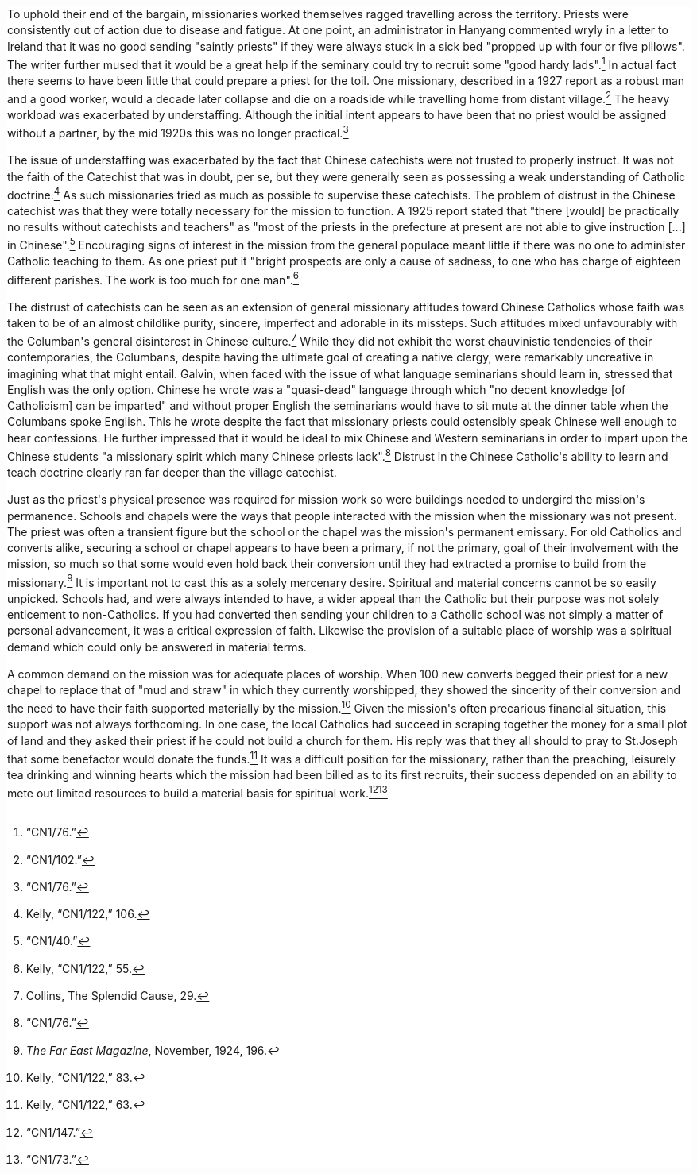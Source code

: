 To uphold their end of the bargain, missionaries worked themselves ragged travelling across the territory. Priests were consistently out of action due to disease and fatigue. At one point, an administrator in Hanyang commented wryly in a letter to Ireland that it was no good sending "saintly priests\" if they were always stuck in a sick bed "propped up with four or five pillows\". The writer further mused that it would be a great help if the seminary could try to recruit some "good hardy lads\".[^83] In actual fact there seems to have been little that could prepare a priest for the toil. One missionary, described in a 1927 report as a robust man and a good worker, would a decade later collapse and die on a roadside while travelling home from distant village.[^84] The heavy workload was exacerbated by understaffing. Although the initial intent appears to have been that no priest would be assigned without a partner, by the mid 1920s this was no longer practical.[^85]

The issue of understaffing was exacerbated by the fact that Chinese catechists were not trusted to properly instruct. It was not the faith of the Catechist that was in doubt, per se, but they were generally seen as possessing a weak understanding of Catholic doctrine.[^86] As such missionaries tried as much as possible to supervise these catechists. The problem of distrust in the Chinese catechist was that they were totally necessary for the mission to function. A 1925 report stated that "there \[would\] be practically no results without catechists and teachers\" as "most of the priests in the prefecture at present are not able to give instruction \[\...\] in Chinese\".[^87] Encouraging signs of interest in the mission from the general populace meant little if there was no one to administer Catholic teaching to them. As one priest put it "bright prospects are only a cause of sadness, to one who has charge of eighteen different parishes. The work is too much for one man\".[^88]

The distrust of catechists can be seen as an extension of general missionary attitudes toward Chinese Catholics whose faith was taken to be of an almost childlike purity, sincere, imperfect and adorable in its missteps. Such attitudes mixed unfavourably with the Columban's general disinterest in Chinese culture.[^89] While they did not exhibit the worst chauvinistic tendencies of their contemporaries, the Columbans, despite having the ultimate goal of creating a native clergy, were remarkably uncreative in imagining what that might entail. Galvin, when faced with the issue of what language seminarians should learn in, stressed that English was the only option. Chinese he wrote was a "quasi-dead\" language through which "no decent knowledge \[of Catholicism\] can be imparted\" and without proper English the seminarians would have to sit mute at the dinner table when the Columbans spoke English. This he wrote despite the fact that missionary priests could ostensibly speak Chinese well enough to hear confessions. He further impressed that it would be ideal to mix Chinese and Western seminarians in order to impart upon the Chinese students "a missionary spirit which many Chinese priests lack\".[^90] Distrust in the Chinese Catholic's ability to learn and teach doctrine clearly ran far deeper than the village catechist.

Just as the priest's physical presence was required for mission work so were buildings needed to undergird the mission's permanence. Schools and chapels were the ways that people interacted with the mission when the missionary was not present. The priest was often a transient figure but the school or the chapel was the mission's permanent emissary. For old Catholics and converts alike, securing a school or chapel appears to have been a primary, if not the primary, goal of their involvement with the mission, so much so that some would even hold back their conversion until they had extracted a promise to build from the missionary.[^91] It is important not to cast this as a solely mercenary desire. Spiritual and material concerns cannot be so easily unpicked. Schools had, and were always intended to have, a wider appeal than the Catholic but their purpose was not solely enticement to non-Catholics. If you had converted then sending your children to a Catholic school was not simply a matter of personal advancement, it was a critical expression of faith. Likewise the provision of a suitable place of worship was a spiritual demand which could only be answered in material terms.

A common demand on the mission was for adequate places of worship. When 100 new converts begged their priest for a new chapel to replace that of "mud and straw\" in which they currently worshipped, they showed the sincerity of their conversion and the need to have their faith supported materially by the mission.[^92] Given the mission's often precarious financial situation, this support was not always forthcoming. In one case, the local Catholics had succeed in scraping together the money for a small plot of land and they asked their priest if he could not build a church for them. His reply was that they all should to pray to St.Joseph that some benefactor would donate the funds.[^93] It was a difficult position for the missionary, rather than the preaching, leisurely tea drinking and winning hearts which the mission had been billed as to its first recruits, their success depended on an ability to mete out limited resources to build a material basis for spiritual work.[^94][^95]


[^1]: “CN1/147 Galvin Letters and Papers Regarding China” (June 25, 1912). This is a liberal paraphrase for effect.
[^2]: Neil Collins, The Splendid Cause : The Missionary Society of St. Columban, 1916-1954 (Blackrock, Co. Dublin : Columba Press, 2009), 65.
[^3]: Collins, The Splendid Cause, 86.
[^4]: Hilary M. Carey, “Overseas Missions,” in The Oxford History of British and Irish Catholicism, ed. Carmen Margaret Mangion et al., vol. IV (Oxford New York (N.Y.): Oxford university press, 2023), 284.
[^5]: Edmund M. Hogan, “The Motivation of the Modern Irish Missionary Movement 1912-1939,” Journal of Religion in Africa 10, no. 3 (1979): 159.
[^6]: Hogan, “The Motivation of the Modern Irish Missionary Movement 1912-1939,” 161.
[^7]: Hogan, “The Motivation of the Modern Irish Missionary Movement 1912-1939,” 159.
[^8]: Hogan, “The Motivation of the Modern Irish Missionary Movement 1912-1939,” 161.
[^9]: D. E. Mungello, The Catholic Invasion of China: Remaking Chinese Christianity (Lanham: Rowman & Littlefield Publishers, 2015), 39.
[^10]: Mungello, The Catholic Invasion of China, 42.
[^11]: Collins, The Splendid Cause, 45.
[^12]: Collins, The Splendid Cause, 54.
[^13]: Collins, The Splendid Cause, 54.
[^14]: Hogan, “The Motivation of the Modern Irish Missionary Movement 1912-1939,” 162.
[^15]: Edward Kelly, “CN1/122 Historical Report” (c. 1990s), 13.
[^16]: Collins, The Splendid Cause, 80.
[^17]: Edward Kelly, “CN1/121 Historical Report” (1991), 53.
[^18]: “CN1/147,” 99.
[^19]: Hans J. Van de Ven, War and Nationalism in China, 1925-1945 (London ; New York: RoutledgeCurzon, 2003), 94.
[^20]: Chris Courtney, The Nature of Disaster in China: The 1931 Yangzi River Flood, Studies in Environment and History (Cambridge: Cambridge University Press, 2018), 5.
[^21]: "The Far East Magazine", January, 1924, 5.
[^22]: ibid.
[^23]: Kelly, “CN1/122,” 13.
[^24]: Kelly, “CN1/122,” 33.
[^25]: “CN1/73 Administration of Hanyang Mission” (October 18, 1921).
[^26]: “CN1/73.”
[^27]: Kelly, “CN1/122,” 28.
[^28]: Timothy Leahy, “CN1/167 the Harvest in Chang Tang Kow” ([c. late 1930s]).
[^29]: Kelly, “CN1/122,” 17.
[^30]: Kelly, “CN1/122,” 61.
[^31]: John O’Leary, “CN1/156 John O’Leary Reports and Letters” (August 4, 1926).
[^32]: “CN1/100 Report to the Apostolic Delegate in China” (March 5, 1923).
[^33]: Collins, The Splendid Cause, 102.
[^34]: .Kelly, “CN1/122,” 33.
[^35]: Bridie Andrews, The Making of Modern Chinese Medicine, 1850-1960 (Vancouver: UBC Press, 2014), 54.
[^36]: Collins, The Splendid Cause, 111.
[^37]: Edward Fischer, Maybe a Second Spring : The Story of the Missionary Sisters of St. Columban in China (New York : Crossroad, 1983), 29.
[^38]: Collins, The Splendid Cause, 118.
[^39]: “CN1/37 Correspondence Re Finance” (February 23, 1922).
[^40]: “CN1/102 Director’s Visitation Report 1927” (April 20, 1927).
[^41]: “CN1/40 Correspondence Re Finance” (January 14, 1925).
[^42]: Leahy, “CN1/167.”
[^43]: Kelly, “CN1/122,” 23.
[^44]: *The Far East Magazine*, November, 1924, 195.
[^45]: “CN1/156.”
[^46]: "CN1/151 Reports on Hanyang” (1927).
[^47]: Collins, The Splendid Cause, 74.
[^48]: “CN1/173 ‘Two Troubled Years: A Few Sidelights’” (c. -1932 1931).
[^49]: Kelly, “CN1/122,” 11.
[^50]: Collins, The Splendid Cause, 82.
[^51]: “CN1/74.”
[^52]: “CN1/41.”
[^53]: Kelly, “CN1/122,” 64.
[^54]: Kelly, “CN1/122,” 64.
[^55]: Kelly, “CN1/122,” 44.
[^56]: “CN1/159 Disturbances in Hupeh and Conditions in Hanyang” (January 23, 1927).
[^57]: Kelly, “CN1/122,” 61.
[^58]: “CN1/147.”
[^59]: “CN1/147.”
[^60]: O’Leary, “CN1/156.”
[^61]: O’Leary, “CN1/156.”
[^62]: “CN1/159.”
[^63]: “CN1/151.”
[^64]: “CN1/65 Hanyang Property” (November 23, 1920).
[^65]: “CN1/65.”
[^66]: “CN1/77 Administration of Chinese Missions” (February 13, 1931).
[^67]: “CN1/76 Administration of Chinese Missions” (September 19, 1928).
[^68]: “CN1/77.”
[^69]: “CN1/151.”
[^70]: “CN1/76 Administration of Chinese Missions” (September 19, 1928).
[^71]: “CN1/103 Director’s Visitation Report 1928” (May 2, 1928).
[^72]: “CN1/103 Director’s Visitation Report 1928” (May 2, 1928).
[^73]: “CN1/104 Status Report, and Director’s Visitation Report 1931” (May 4, 1931).
[^74]: “CN1/104.”
[^75]: Kelly, “CN1/122,” 26.
[^76]: Kelly, “CN1/122,” 4.
[^77]: “CN1/171 Patrick Maguire Reports” ([c. 1930s]).
[^78]: Courtney, The Nature of Disaster in China, 5.
[^79]: Collins, The Splendid Cause, 120.
[^80]: Courtney, The Nature of Disaster in China, 232.
[^81]: “CN1/42.”
[^82]: “CN1/171 Patrick Maguire Reports” ([c. 1930s]).
[^83]: “CN1/76.”
[^84]: “CN1/102.”
[^85]: “CN1/76.”
[^86]: Kelly, “CN1/122,” 106.
[^87]: “CN1/40.”
[^88]: Kelly, “CN1/122,” 55.
[^89]: Collins, The Splendid Cause, 29.
[^90]: “CN1/76.”
[^91]: *The Far East Magazine*, November, 1924, 196.
[^92]: Kelly, “CN1/122,” 83.
[^93]: Kelly, “CN1/122,” 63.
[^94]: “CN1/147.”
[^95]: “CN1/73.”
[^96]: Kelly, “CN1/122,” 53.
[^97]: “CN1/40.”
[^98]: Kelly, “CN1/122,” 62.
[^99]: Kelly, “CN1/122,” 35.
[^100]: “CN1/74.”
[^101]: “CN1/74.”
[^102]: “CN1/49.”
[^103]: Timothy Leahy, “CN1/167 the Harvest in Chang Tang Kow” ([c. late 1930s]).
[^104]: Leahy, “CN1/167.”
[^105]: Leahy, “CN1/167.”
[^106]: “CN1/40.”
[^107]: “CN1/40.”
[^108]: “CN1/41.”
[^109]: “CN1/41.”
[^110]: “CN1/161 Unpublished Journals” (1952 1921).
[^111]: Edward Kelly, “CN1/121 Historical Report” (1991), 181.
[^112]: Kelly, “CN1/121,” 183.
[^113]: Kelly, “CN1/121,” 204.
[^114]: Kelly, “CN1/121,” 204.
[^115]: Kelly, “CN1/121,” 236.